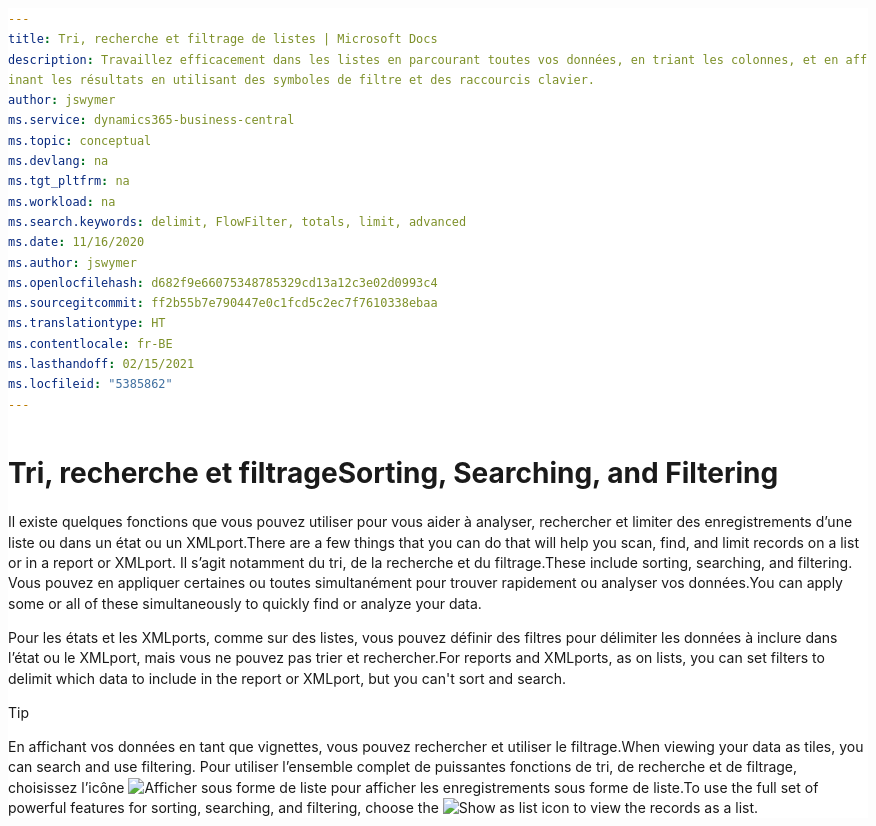 ```yaml
---
title: Tri, recherche et filtrage de listes | Microsoft Docs
description: Travaillez efficacement dans les listes en parcourant toutes vos données, en triant les colonnes, et en affinant les résultats en utilisant des symboles de filtre et des raccourcis clavier.
author: jswymer
ms.service: dynamics365-business-central
ms.topic: conceptual
ms.devlang: na
ms.tgt_pltfrm: na
ms.workload: na
ms.search.keywords: delimit, FlowFilter, totals, limit, advanced
ms.date: 11/16/2020
ms.author: jswymer
ms.openlocfilehash: d682f9e66075348785329cd13a12c3e02d0993c4
ms.sourcegitcommit: ff2b55b7e790447e0c1fcd5c2ec7f7610338ebaa
ms.translationtype: HT
ms.contentlocale: fr-BE
ms.lasthandoff: 02/15/2021
ms.locfileid: "5385862"
---
```

# <a name="sorting-searching-and-filtering"></a><span data-ttu-id="62a8e-103">Tri, recherche et filtrage</span><span class="sxs-lookup"><span data-stu-id="62a8e-103">Sorting, Searching, and Filtering</span></span>

<span data-ttu-id="62a8e-104">Il existe quelques fonctions que vous pouvez utiliser pour vous aider à analyser, rechercher et limiter des enregistrements d’une liste ou dans un état ou un XMLport.</span><span class="sxs-lookup"><span data-stu-id="62a8e-104">There are a few things that you can do that will help you scan, find, and limit records on a list or in a report or XMLport.</span></span> <span data-ttu-id="62a8e-105">Il s’agit notamment du tri, de la recherche et du filtrage.</span><span class="sxs-lookup"><span data-stu-id="62a8e-105">These include sorting, searching, and filtering.</span></span> <span data-ttu-id="62a8e-106">Vous pouvez en appliquer certaines ou toutes simultanément pour trouver rapidement ou analyser vos données.</span><span class="sxs-lookup"><span data-stu-id="62a8e-106">You can apply some or all of these simultaneously to quickly find or analyze your data.</span></span>

<span data-ttu-id="62a8e-107">Pour les états et les XMLports, comme sur des listes, vous pouvez définir des filtres pour délimiter les données à inclure dans l’état ou le XMLport, mais vous ne pouvez pas trier et rechercher.</span><span class="sxs-lookup"><span data-stu-id="62a8e-107">For reports and XMLports, as on lists, you can set filters to delimit which data to include in the report or XMLport, but you can't sort and search.</span></span>

> [!TIP]
> <span data-ttu-id="62a8e-108">En affichant vos données en tant que vignettes, vous pouvez rechercher et utiliser le filtrage.</span><span class="sxs-lookup"><span data-stu-id="62a8e-108">When viewing your data as tiles, you can search and use filtering.</span></span> <span data-ttu-id="62a8e-109">Pour utiliser l’ensemble complet de puissantes fonctions de tri, de recherche et de filtrage, choisissez l’icône ![Afficher sous forme de liste](media/ui_show_as_list_icon.png "Afficher sous forme de liste") pour afficher les enregistrements sous forme de liste.</span><span class="sxs-lookup"><span data-stu-id="62a8e-109">To use the full set of powerful features for sorting, searching, and filtering, choose the ![Show as list](media/ui_show_as_list_icon.png "Show as list arrow left") icon to view the records as a list.</span></span>
